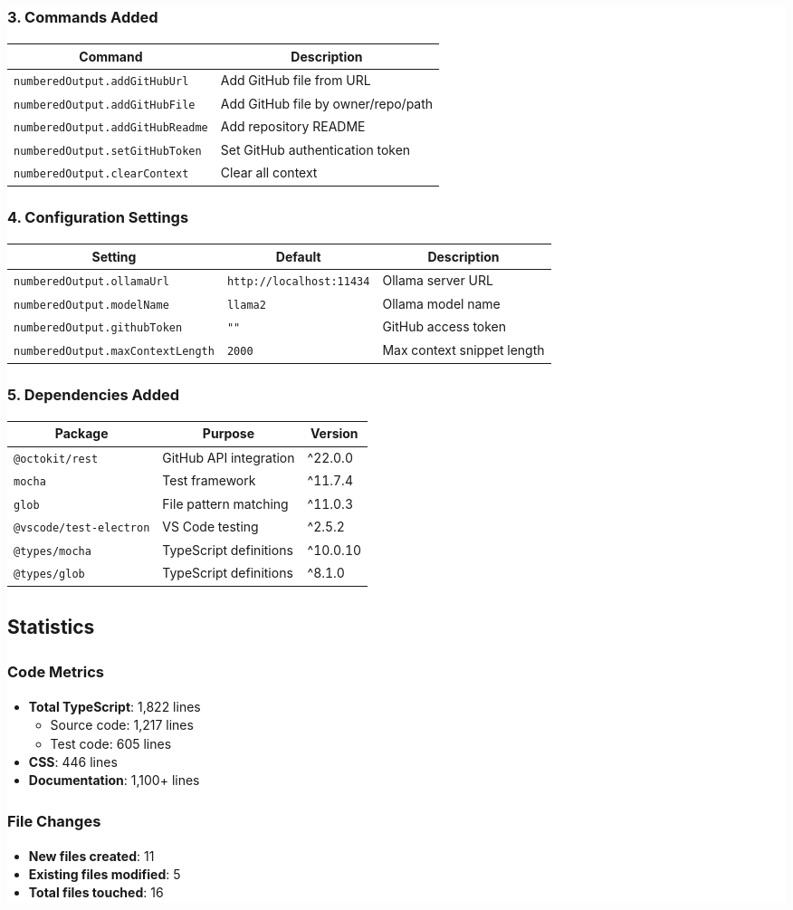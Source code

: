 ### 3. Commands Added

| Command | Description |
|---------|-------------|
| `numberedOutput.addGitHubUrl` | Add GitHub file from URL |
| `numberedOutput.addGitHubFile` | Add GitHub file by owner/repo/path |
| `numberedOutput.addGitHubReadme` | Add repository README |
| `numberedOutput.setGitHubToken` | Set GitHub authentication token |
| `numberedOutput.clearContext` | Clear all context |

### 4. Configuration Settings

| Setting | Default | Description |
|---------|---------|-------------|
| `numberedOutput.ollamaUrl` | `http://localhost:11434` | Ollama server URL |
| `numberedOutput.modelName` | `llama2` | Ollama model name |
| `numberedOutput.githubToken` | `""` | GitHub access token |
| `numberedOutput.maxContextLength` | `2000` | Max context snippet length |

### 5. Dependencies Added

| Package | Purpose | Version |
|---------|---------|---------|
| `@octokit/rest` | GitHub API integration | ^22.0.0 |
| `mocha` | Test framework | ^11.7.4 |
| `glob` | File pattern matching | ^11.0.3 |
| `@vscode/test-electron` | VS Code testing | ^2.5.2 |
| `@types/mocha` | TypeScript definitions | ^10.0.10 |
| `@types/glob` | TypeScript definitions | ^8.1.0 |

## Statistics

### Code Metrics
- **Total TypeScript**: 1,822 lines
  - Source code: 1,217 lines
  - Test code: 605 lines
- **CSS**: 446 lines
- **Documentation**: 1,100+ lines

### File Changes
- **New files created**: 11
- **Existing files modified**: 5
- **Total files touched**: 16
